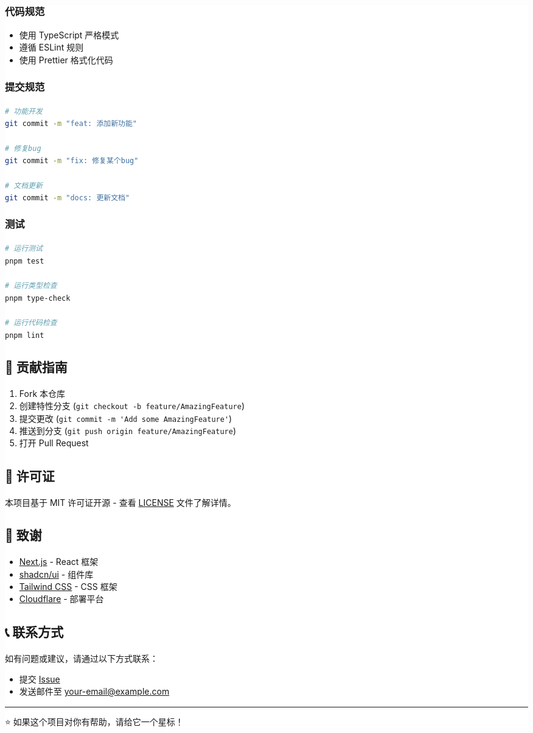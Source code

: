 ### 代码规范

-   使用 TypeScript 严格模式
-   遵循 ESLint 规则
-   使用 Prettier 格式化代码

### 提交规范

```bash
# 功能开发
git commit -m "feat: 添加新功能"

# 修复bug
git commit -m "fix: 修复某个bug"

# 文档更新
git commit -m "docs: 更新文档"
```

### 测试

```bash
# 运行测试
pnpm test

# 运行类型检查
pnpm type-check

# 运行代码检查
pnpm lint
```

## 🤝 贡献指南

1. Fork 本仓库
2. 创建特性分支 (`git checkout -b feature/AmazingFeature`)
3. 提交更改 (`git commit -m 'Add some AmazingFeature'`)
4. 推送到分支 (`git push origin feature/AmazingFeature`)
5. 打开 Pull Request

## 📄 许可证

本项目基于 MIT 许可证开源 - 查看 [LICENSE](LICENSE) 文件了解详情。

## 🙏 致谢

-   [Next.js](https://nextjs.org/) - React 框架
-   [shadcn/ui](https://ui.shadcn.com/) - 组件库
-   [Tailwind CSS](https://tailwindcss.com/) - CSS 框架
-   [Cloudflare](https://cloudflare.com/) - 部署平台

## 📞 联系方式

如有问题或建议，请通过以下方式联系：

-   提交 [Issue](https://github.com/your-username/host-config-convert/issues)
-   发送邮件至 your-email@example.com

---

⭐ 如果这个项目对你有帮助，请给它一个星标！

